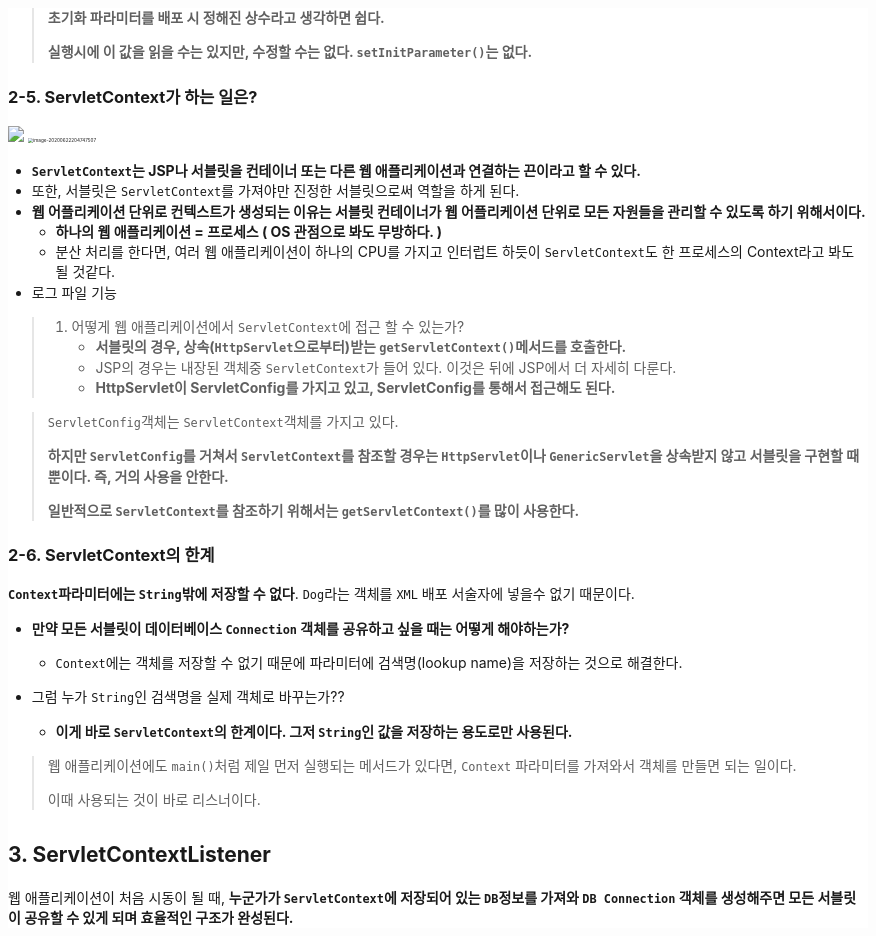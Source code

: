 

> **초기화 파라미터를 배포 시 정해진 상수라고 생각하면 쉽다.**
>
> **실행시에 이 값을 읽을 수는 있지만, 수정할 수는 없다. `setInitParameter()`는 없다.**



### 2-5. ServletContext가 하는 일은?

<img src="./image/image-20200622204732799.png" width="550" />

<img src="./image/image-20200622204747507.png" alt="image-20200622204747507" style="zoom:33%;" />

* **`ServletContext`는 JSP나 서블릿을 컨테이너 또는 다른 웹 애플리케이션과 연결하는 끈이라고 할 수 있다.**
* 또한, 서블릿은 `ServletContext`를 가져야만 진정한 서블릿으로써 역할을 하게 된다.
* **웹 어플리케이션 단위로 컨텍스트가 생성되는 이유는 서블릿 컨테이너가 웹 어플리케이션 단위로 모든 자원들을 관리할 수 있도록 하기 위해서이다.**
  * **하나의 웹 애플리케이션 = 프로세스 ( OS 관점으로 봐도 무방하다. )**
  * 분산 처리를 한다면, 여러 웹 애플리케이션이 하나의 CPU를 가지고 인터럽트 하듯이 `ServletContext`도 한 프로세스의 Context라고 봐도 될 것같다.
* 로그 파일 기능



> 1. 어떻게 웹 애플리케이션에서 `ServletContext`에 접근 할 수 있는가?
>    * **서블릿의 경우, 상속(`HttpServlet`으로부터)받는 `getServletContext()`메서드를 호출한다.**
>    * JSP의 경우는 내장된 객체중 `ServletContext`가 들어 있다. 이것은 뒤에 JSP에서 더 자세히 다룬다.
>    * **HttpServlet이 ServletConfig를 가지고 있고, ServletConfig를 통해서 접근해도 된다.**



> `ServletConfig`객체는 `ServletContext`객체를 가지고 있다. 
>
> **하지만 `ServletConfig`를 거쳐서 `ServletContext`를 참조할 경우는 `HttpServlet`이나 `GenericServlet`을 상속받지 않고 서블릿을 구현할 때뿐이다. 즉, 거의 사용을 안한다.**
>
> **일반적으로 `ServletContext`를 참조하기 위해서는 `getServletContext()`를 많이 사용한다.**



### 2-6. ServletContext의 한계

**`Context`파라미터에는 `String`밖에 저장할 수 없다**. `Dog`라는 객체를 `XML` 배포 서술자에 넣을수 없기 때문이다.

* **만약 모든 서블릿이 데이터베이스 `Connection` 객체를 공유하고 싶을 때는 어떻게 해야하는가?**
  * `Context`에는 객체를 저장할 수 없기 때문에 파라미터에 검색명(lookup name)을 저장하는 것으로 해결한다.

* 그럼 누가 `String`인 검색명을 실제 객체로 바꾸는가??
  * **이게 바로 `ServletContext`의 한계이다. 그저 `String`인 값을 저장하는 용도로만 사용된다.**



> 웹 애플리케이션에도 `main()`처럼 제일 먼저 실행되는 메서드가 있다면, `Context` 파라미터를 가져와서 객체를 만들면 되는 일이다.
>
> 이때 사용되는 것이 바로 리스너이다.



## 3. ServletContextListener

웹 애플리케이션이 처음 시동이 될 때, **누군가가 `ServletContext`에 저장되어 있는 `DB`정보를 가져와 `DB Connection` 객체를 생성해주면 모든 서블릿이 공유할 수 있게 되며 효율적인 구조가 완성된다.**
